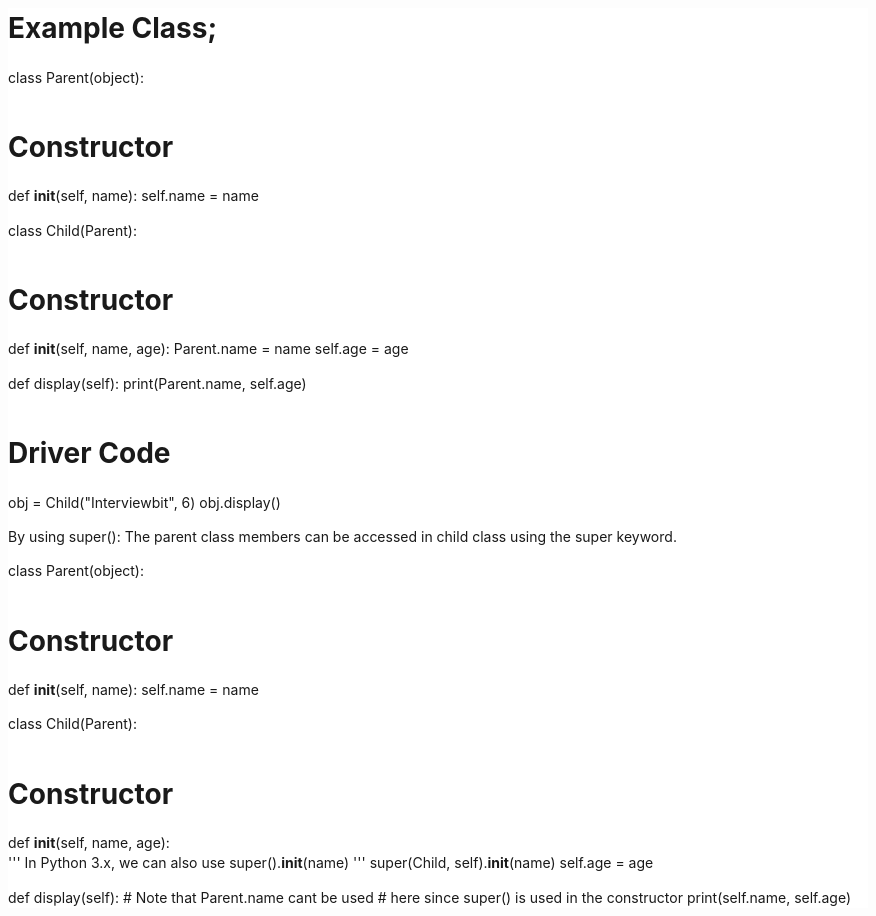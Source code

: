# Example Class;
class Parent(object):  
   # Constructor
   def __init__(self, name):
       self.name = name    
 
class Child(Parent): 
   # Constructor
   def __init__(self, name, age):
       Parent.name = name
       self.age = age
 
   def display(self):
       print(Parent.name, self.age)
 

# Driver Code
obj = Child("Interviewbit", 6)
obj.display()


By using super(): The parent class members can be accessed in child class
using the super keyword.


class Parent(object):
   # Constructor
   def __init__(self, name):
       self.name = name    
 
class Child(Parent):
   # Constructor
   def __init__(self, name, age):         
       ''' 
       In Python 3.x, we can also use super().__init__(name)
       ''' 
       super(Child, self).__init__(name)
       self.age = age
 
   def display(self):
      # Note that Parent.name cant be used 
      # here since super() is used in the constructor
      print(self.name, self.age)
  